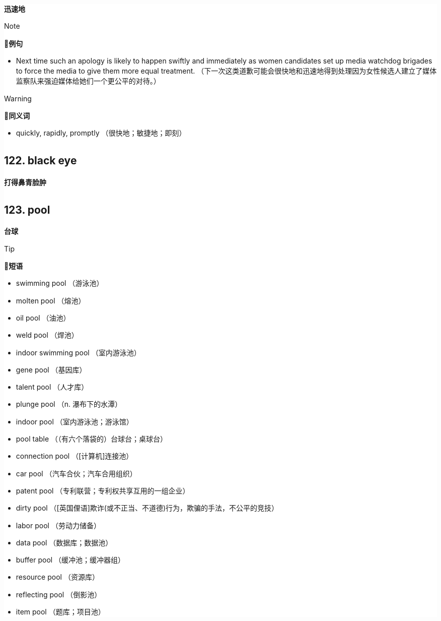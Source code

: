 **迅速地**

> [!NOTE]
> **🎤例句**
> - Next time such an apology is likely to happen swiftly and immediately as women candidates set up media watchdog brigades to force the media to give them more equal treatment. （下一次这类道歉可能会很快地和迅速地得到处理因为女性候选人建立了媒体监察队来强迫媒体给她们一个更公平的对待。）
>

> [!WARNING]
> **🤔同义词**
> - quickly, rapidly, promptly （很快地；敏捷地；即刻）
>

## 122. black eye

**打得鼻青脸肿**

## 123. pool

**台球**

> [!TIP]
> **🤩短语**
> - swimming pool （游泳池）
>
> - molten pool （熔池）
>
> - oil pool （油池）
>
> - weld pool （焊池）
>
> - indoor swimming pool （室内游泳池）
>
> - gene pool （基因库）
>
> - talent pool （人才库）
>
> - plunge pool （n. 瀑布下的水潭）
>
> - indoor pool （室内游泳池；游泳馆）
>
> - pool table （（有六个落袋的）台球台；桌球台）
>
> - connection pool （[计算机]连接池）
>
> - car pool （汽车合伙；汽车合用组织）
>
> - patent pool （专利联营；专利权共享互用的一组企业）
>
> - dirty pool （[英国俚语]欺诈(或不正当、不道德)行为，欺骗的手法，不公平的竞技）
>
> - labor pool （劳动力储备）
>
> - data pool （数据库；数据池）
>
> - buffer pool （缓冲池；缓冲器组）
>
> - resource pool （资源库）
>
> - reflecting pool （倒影池）
>
> - item pool （题库；项目池）
>
